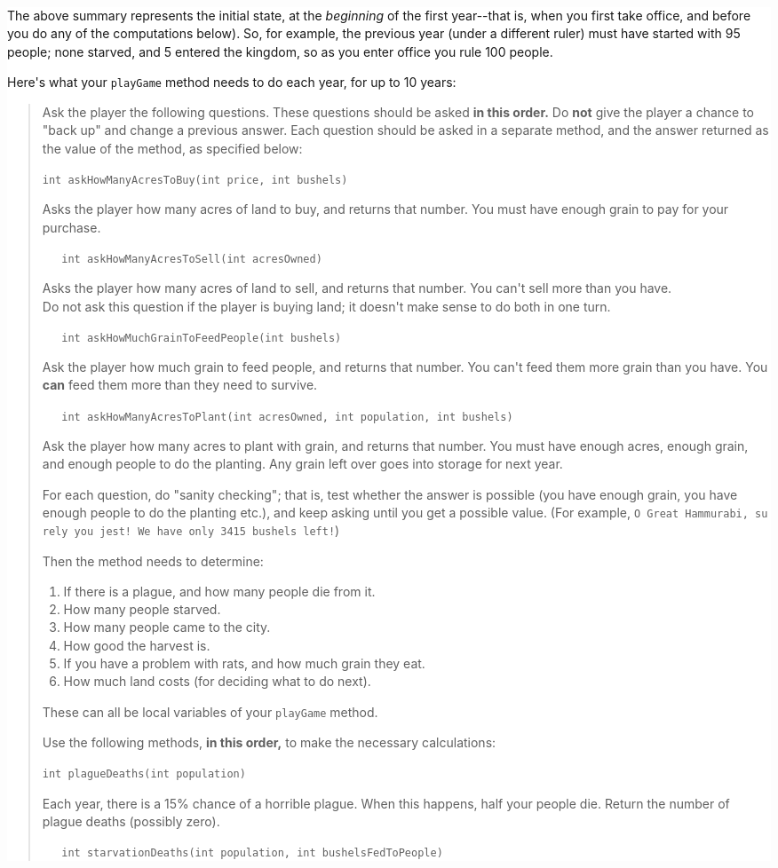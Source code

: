 The above summary represents the initial state, at the _beginning_ of the first year--that is, when you first take office, and before you do any of the computations below). So, for example, the previous year (under a different ruler) must have started with 95 people; none starved, and 5 entered the kingdom, so as you enter office you rule 100 people.

Here's what your `playGame` method needs to do each year, for up to 10 years:

> Ask the player the following questions. These questions should be asked **in this order.** Do **not** give the player a chance to "back up" and change a previous answer. Each question should be asked in a separate method, and the answer returned as the value of the method, as specified below:
> 
> `int askHowManyAcresToBuy(int price, int bushels)`
> 
> Asks the player how many acres of land to buy, and returns that number. You must have enough grain to pay for your purchase.
> 
> `  
> int askHowManyAcresToSell(int acresOwned)`
> 
> Asks the player how many acres of land to sell, and returns that number. You can't sell more than you have.  
> Do not ask this question if the player is buying land; it doesn't make sense to do both in one turn.
> 
> `  
> int askHowMuchGrainToFeedPeople(int bushels)`
> 
> Ask the player how much grain to feed people, and returns that number. You can't feed them more grain than you have. You **can** feed them more than they need to survive.
> 
> `  
> int askHowManyAcresToPlant(int acresOwned, int population, int bushels)`
> 
> Ask the player how many acres to plant with grain, and returns that number. You must have enough acres, enough grain, and enough people to do the planting. Any grain left over goes into storage for next year.
> 
> For each question, do "sanity checking"; that is, test whether the answer is possible (you have enough grain, you have enough people to do the planting etc.), and keep asking until you get a possible value. (For example, `O Great Hammurabi, surely you jest! We have only 3415 bushels left!`)
> 
> Then the method needs to determine:
> 
> 1.  If there is a plague, and how many people die from it.
> 2.  How many people starved.
> 3.  How many people came to the city.
> 4.  How good the harvest is.
> 5.  If you have a problem with rats, and how much grain they eat.
> 6.  How much land costs (for deciding what to do next).
> 
> These can all be local variables of your `playGame` method.
> 
> Use the following methods, **in this order,** to make the necessary calculations:
> 
> `int plagueDeaths(int population)`
> 
> Each year, there is a 15% chance of a horrible plague. When this happens, half your people die. Return the number of plague deaths (possibly zero).
> 
> `  
> int starvationDeaths(int population, int bushelsFedToPeople)`
> 